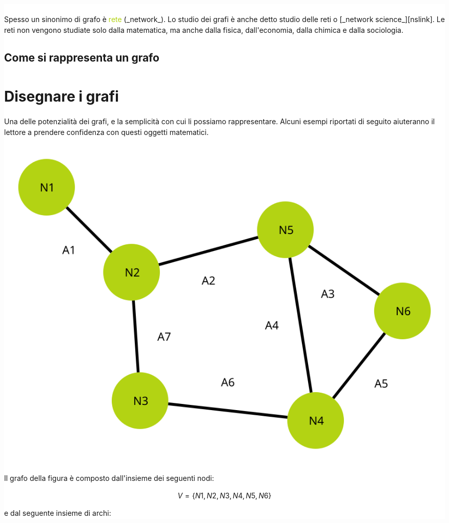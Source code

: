 <br>
Spesso un sinonimo di grafo è <font color="#b3d313">rete</font> (_network_). Lo studio dei grafi è anche detto studio delle reti o [_network science_][nslink]. Le reti non vengono studiate solo dalla matematica, ma anche dalla fisica, dall'economia, dalla chimica e dalla sociologia.

<br>


Come si rappresenta un grafo
------------------------------------

Disegnare i grafi
==================

Una delle potenzialità dei grafi, e la semplicità con cui li possiamo rappresentare. Alcuni esempi riportati di seguito aiuteranno il lettore a prendere confidenza con questi oggetti matematici.

<div style="text-align: center"><img src="/media/images/graph1.svg" /></div>

Il grafo della figura è composto dall'insieme dei seguenti nodi:

$$V = \{N1, N2, N3, N4, N5, N6\}$$

e dal seguente insieme di archi:


[mamatteonetsci2]: https://mamatteo.github.io/informatica/il-grado-dei-nodi-di-una-rete
[mincutlink]: https://en.wikipedia.org/wiki/Minimum_cut
[pathmin]: https://it.wikipedia.org/wiki/Cammino_minimo
[spplink]: https://en.wikipedia.org/wiki/Shortest_path_problem
[graphtheorylink]: https://en.wikipedia.org/wiki/Graph_theory
[nslink]: https://en.wikipedia.org/wiki/Network_science